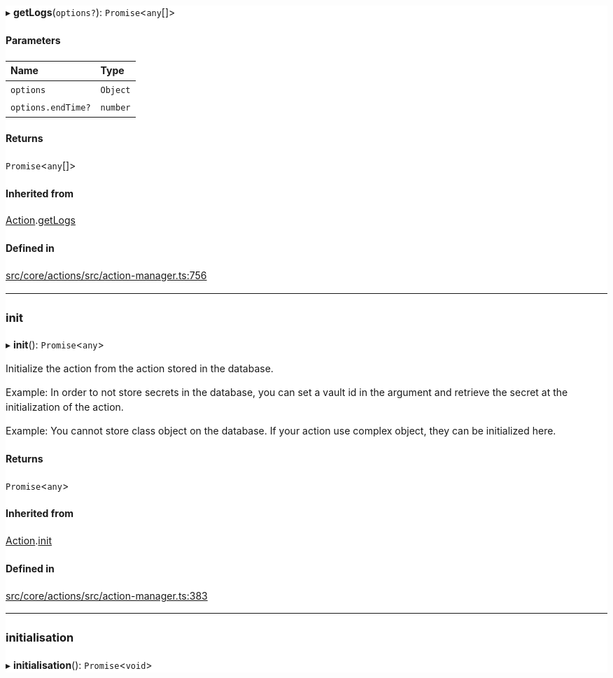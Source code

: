 ▸ **getLogs**(`options?`): `Promise`<`any`[]\>

#### Parameters

| Name | Type |
| :------ | :------ |
| `options` | `Object` |
| `options.endTime?` | `number` |

#### Returns

`Promise`<`any`[]\>

#### Inherited from

[Action](Action.md).[getLogs](Action.md#getlogs)

#### Defined in

[src/core/actions/src/action-manager.ts:756](https://github.com/LaWebcapsule/orbits/blob/a1dfd88/src/core/actions/src/action-manager.ts#L756)

___

### init

▸ **init**(): `Promise`<`any`\>

Initialize the action from the action stored in the database.

Example: In order to not store secrets in the database,
you can set a vault id in the argument
and retrieve the secret at the initialization of the action.

Example: You cannot store class object on the database.
If your action use complex object, they can be initialized here.

#### Returns

`Promise`<`any`\>

#### Inherited from

[Action](Action.md).[init](Action.md#init)

#### Defined in

[src/core/actions/src/action-manager.ts:383](https://github.com/LaWebcapsule/orbits/blob/a1dfd88/src/core/actions/src/action-manager.ts#L383)

___

### initialisation

▸ **initialisation**(): `Promise`<`void`\>
